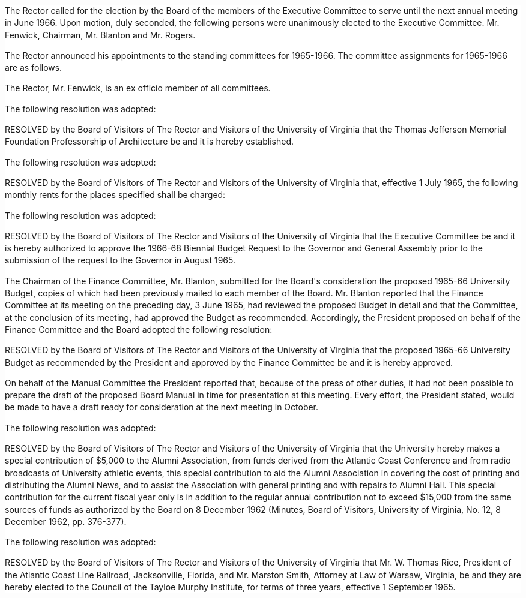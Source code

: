 The Rector called for the election by the Board of the members of the Executive Committee to serve until the next annual meeting in June 1966. Upon motion, duly seconded, the following persons were unanimously elected to the Executive Committee. Mr. Fenwick, Chairman, Mr. Blanton and Mr. Rogers.

The Rector announced his appointments to the standing committees for 1965-1966. The committee assignments for 1965-1966 are as follows.

The Rector, Mr. Fenwick, is an ex officio member of all committees.

The following resolution was adopted:

RESOLVED by the Board of Visitors of The Rector and Visitors of the University of Virginia that the Thomas Jefferson Memorial Foundation Professorship of Architecture be and it is hereby established.

The following resolution was adopted:

RESOLVED by the Board of Visitors of The Rector and Visitors of the University of Virginia that, effective 1 July 1965, the following monthly rents for the places specified shall be charged:

The following resolution was adopted:

RESOLVED by the Board of Visitors of The Rector and Visitors of the University of Virginia that the Executive Committee be and it is hereby authorized to approve the 1966-68 Biennial Budget Request to the Governor and General Assembly prior to the submission of the request to the Governor in August 1965.

The Chairman of the Finance Committee, Mr. Blanton, submitted for the Board's consideration the proposed 1965-66 University Budget, copies of which had been previously mailed to each member of the Board. Mr. Blanton reported that the Finance Committee at its meeting on the preceding day, 3 June 1965, had reviewed the proposed Budget in detail and that the Committee, at the conclusion of its meeting, had approved the Budget as recommended. Accordingly, the President proposed on behalf of the Finance Committee and the Board adopted the following resolution:

RESOLVED by the Board of Visitors of The Rector and Visitors of the University of Virginia that the proposed 1965-66 University Budget as recommended by the President and approved by the Finance Committee be and it is hereby approved.

On behalf of the Manual Committee the President reported that, because of the press of other duties, it had not been possible to prepare the draft of the proposed Board Manual in time for presentation at this meeting. Every effort, the President stated, would be made to have a draft ready for consideration at the next meeting in October.

The following resolution was adopted:

RESOLVED by the Board of Visitors of The Rector and Visitors of the University of Virginia that the University hereby makes a special contribution of $5,000 to the Alumni Association, from funds derived from the Atlantic Coast Conference and from radio broadcasts of University athletic events, this special contribution to aid the Alumni Association in covering the cost of printing and distributing the Alumni News, and to assist the Association with general printing and with repairs to Alumni Hall. This special contribution for the current fiscal year only is in addition to the regular annual contribution not to exceed $15,000 from the same sources of funds as authorized by the Board on 8 December 1962 (Minutes, Board of Visitors, University of Virginia, No. 12, 8 December 1962, pp. 376-377).

The following resolution was adopted:

RESOLVED by the Board of Visitors of The Rector and Visitors of the University of Virginia that Mr. W. Thomas Rice, President of the Atlantic Coast Line Railroad, Jacksonville, Florida, and Mr. Marston Smith, Attorney at Law of Warsaw, Virginia, be and they are hereby elected to the Council of the Tayloe Murphy Institute, for terms of three years, effective 1 September 1965.
